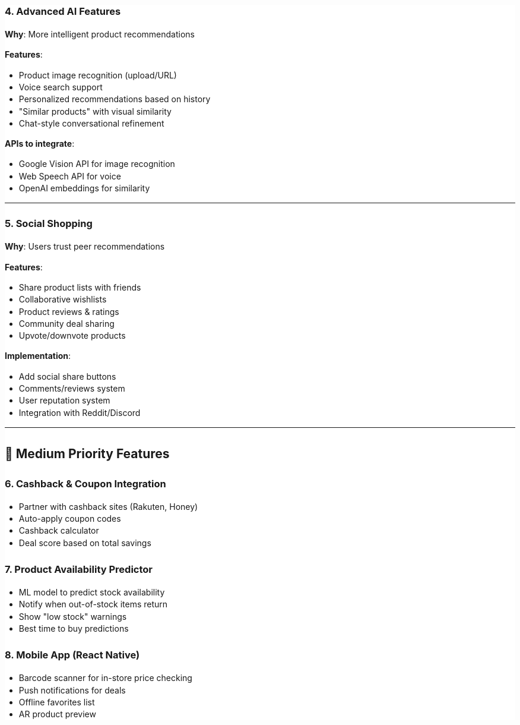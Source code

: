 
### 4. Advanced AI Features
**Why**: More intelligent product recommendations

**Features**:
- Product image recognition (upload/URL)
- Voice search support
- Personalized recommendations based on history
- "Similar products" with visual similarity
- Chat-style conversational refinement

**APIs to integrate**:
- Google Vision API for image recognition
- Web Speech API for voice
- OpenAI embeddings for similarity

---

### 5. Social Shopping
**Why**: Users trust peer recommendations

**Features**:
- Share product lists with friends
- Collaborative wishlists
- Product reviews & ratings
- Community deal sharing
- Upvote/downvote products

**Implementation**:
- Add social share buttons
- Comments/reviews system
- User reputation system
- Integration with Reddit/Discord

---

## 🚀 Medium Priority Features

### 6. Cashback & Coupon Integration
- Partner with cashback sites (Rakuten, Honey)
- Auto-apply coupon codes
- Cashback calculator
- Deal score based on total savings

### 7. Product Availability Predictor
- ML model to predict stock availability
- Notify when out-of-stock items return
- Show "low stock" warnings
- Best time to buy predictions

### 8. Mobile App (React Native)
- Barcode scanner for in-store price checking
- Push notifications for deals
- Offline favorites list
- AR product preview
